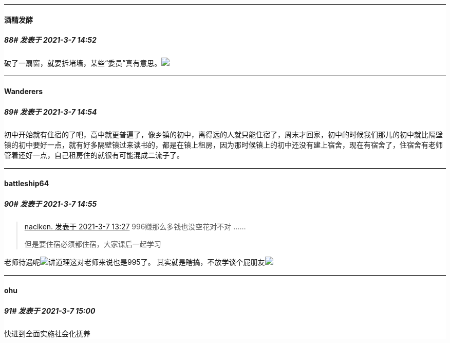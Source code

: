 
*****

####  酒精发酵  
##### 88#       发表于 2021-3-7 14:52




破了一扇窗，就要拆堵墙，某些“委员”真有意思。<img src="https://static.saraba1st.com/image/smiley/face2017/016.png" referrerpolicy="no-referrer">







*****

####  Wanderers  
##### 89#       发表于 2021-3-7 14:54




初中开始就有住宿的了吧，高中就更普遍了，像乡镇的初中，离得远的人就只能住宿了，周末才回家，初中的时候我们那儿的初中就比隔壁镇的初中要好一点，就有好多隔壁镇过来读书的，都是在镇上租房，因为那时候镇上的初中还没有建上宿舍，现在有宿舍了，住宿舍有老师管着还好一点，自己租房住的就很有可能混成二流子了。







*****

####  battleship64  
##### 90#       发表于 2021-3-7 14:55



<blockquote><a href="httphttps://bbs.saraba1st.com/2b/forum.php?mod=redirect&amp;goto=findpost&amp;pid=50539437&amp;ptid=1991701" target="_blank">naclken. 发表于 2021-3-7 13:27</a>
996赚那么多钱也没空花对不对 ……


但是要住宿必须都住宿，大家课后一起学习</blockquote>
老师待遇呢<img src="https://static.saraba1st.com/image/smiley/face2017/065.png" referrerpolicy="no-referrer">讲道理这对老师来说也是995了。
其实就是瞎搞，不放学谈个屁朋友<img src="https://static.saraba1st.com/image/smiley/face2017/065.png" referrerpolicy="no-referrer">







*****

####  ohu  
##### 91#       发表于 2021-3-7 15:00




快进到全面实施社会化抚养
